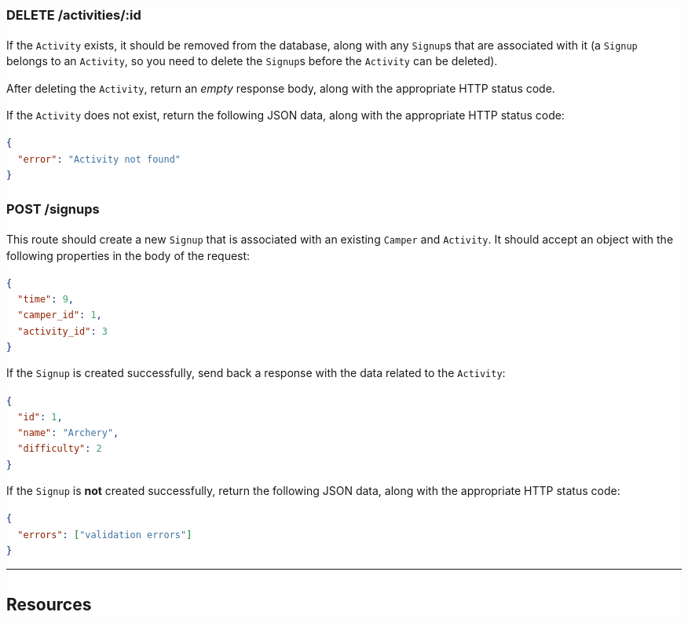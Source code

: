 ### DELETE /activities/:id

If the `Activity` exists, it should be removed from the database, along with
any `Signup`s that are associated with it (a `Signup` belongs
to an `Activity`, so you need to delete the `Signup`s before the
`Activity` can be deleted).

After deleting the `Activity`, return an _empty_ response body, along with the
appropriate HTTP status code.

If the `Activity` does not exist, return the following JSON data, along with
the appropriate HTTP status code:

```json
{
  "error": "Activity not found"
}
```

### POST /signups

This route should create a new `Signup` that is associated with an
existing `Camper` and `Activity`. It should accept an object with the following
properties in the body of the request:

```json
{
  "time": 9,
  "camper_id": 1,
  "activity_id": 3
}
```

If the `Signup` is created successfully, send back a response with the data
related to the `Activity`:

```json
{
  "id": 1,
  "name": "Archery",
  "difficulty": 2
}
```

If the `Signup` is **not** created successfully, return the following JSON data,
along with the appropriate HTTP status code:

```json
{
  "errors": ["validation errors"]
}
```

---

## Resources


[cors mdn]: https://developer.mozilla.org/en-US/docs/Web/HTTP/CORS
[flask-cors]: https://flask-cors.readthedocs.io/en/latest/